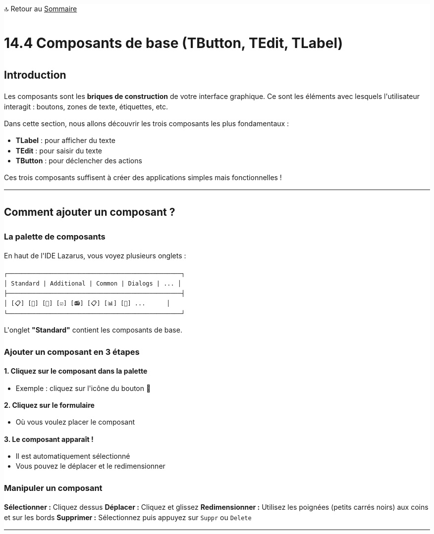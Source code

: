 🔝 Retour au [Sommaire](/SOMMAIRE.md)

# 14.4 Composants de base (TButton, TEdit, TLabel)

## Introduction

Les composants sont les **briques de construction** de votre interface graphique. Ce sont les éléments avec lesquels l'utilisateur interagit : boutons, zones de texte, étiquettes, etc.

Dans cette section, nous allons découvrir les trois composants les plus fondamentaux :
- **TLabel** : pour afficher du texte
- **TEdit** : pour saisir du texte
- **TButton** : pour déclencher des actions

Ces trois composants suffisent à créer des applications simples mais fonctionnelles !

---

## Comment ajouter un composant ?

### La palette de composants

En haut de l'IDE Lazarus, vous voyez plusieurs onglets :

```
┌─────────────────────────────────────────────────┐
│ Standard | Additional | Common | Dialogs | ... │
├─────────────────────────────────────────────────┤
│ [📋] [📝] [🔘] [☑] [📻] [📋] [📊] [📁] ...      │
└─────────────────────────────────────────────────┘
```

L'onglet **"Standard"** contient les composants de base.

### Ajouter un composant en 3 étapes

**1. Cliquez sur le composant dans la palette**
   - Exemple : cliquez sur l'icône du bouton 🔘

**2. Cliquez sur le formulaire**
   - Où vous voulez placer le composant

**3. Le composant apparaît !**
   - Il est automatiquement sélectionné
   - Vous pouvez le déplacer et le redimensionner

### Manipuler un composant

**Sélectionner :** Cliquez dessus
**Déplacer :** Cliquez et glissez
**Redimensionner :** Utilisez les poignées (petits carrés noirs) aux coins et sur les bords
**Supprimer :** Sélectionnez puis appuyez sur `Suppr` ou `Delete`

---